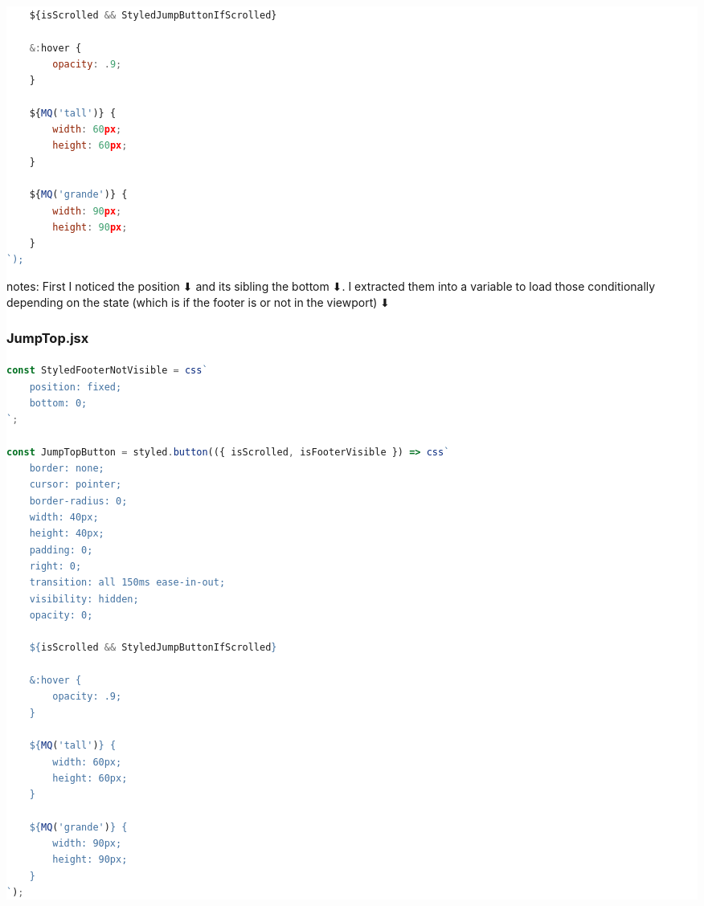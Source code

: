 ```jsx [|8|8,9]
	${isScrolled && StyledJumpButtonIfScrolled}

	&:hover {
		opacity: .9;
	}

	${MQ('tall')} {
		width: 60px;
		height: 60px;
	}

	${MQ('grande')} {
		width: 90px;
		height: 90px;
	}
`);
```


notes: First I noticed the position ⬇ and its sibling the bottom ⬇. 
I extracted them into a variable to load those conditionally depending on the state (which is if the footer is or not in the viewport) ⬇




### JumpTop.jsx

```jsx [1-4]
const StyledFooterNotVisible = css`
	position: fixed;
	bottom: 0;
`;

const JumpTopButton = styled.button(({ isScrolled, isFooterVisible }) => css`
	border: none;
	cursor: pointer;
	border-radius: 0;
	width: 40px;
	height: 40px;
	padding: 0;
	right: 0;
	transition: all 150ms ease-in-out;
	visibility: hidden;
	opacity: 0;

	${isScrolled && StyledJumpButtonIfScrolled}

	&:hover {
		opacity: .9;
	}

	${MQ('tall')} {
		width: 60px;
		height: 60px;
	}

	${MQ('grande')} {
		width: 90px;
		height: 90px;
	}
`);
```
